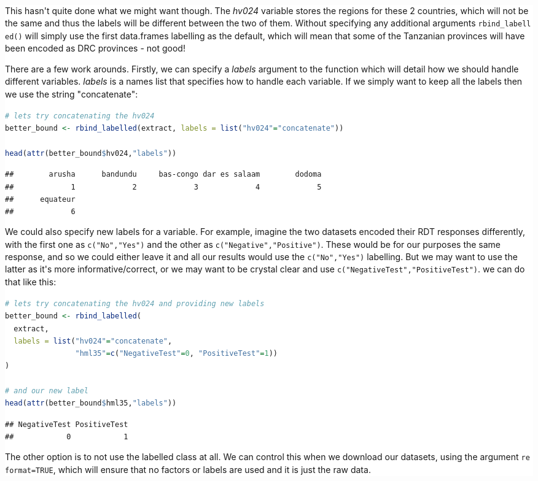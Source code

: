 This hasn't quite done what we might want though. The *hv024* 
variable stores the regions for these 2 countries, which will not be the same 
and thus the labels will be different between the two of them. Without specifying 
any additional arguments `rbind_labelled()` will simply use the first data.frames 
labelling as the default, which will mean that some of the Tanzanian provinces will 
have been encoded as DRC provinces - not good!

There are a few work arounds. Firstly, we can specify a *labels* argument to the 
function which will detail how we should handle different variables. *labels* is 
a names list that specifies how to handle each variable. If we simply want to 
keep all the labels then we use the string "concatenate":


```r
# lets try concatenating the hv024
better_bound <- rbind_labelled(extract, labels = list("hv024"="concatenate"))

head(attr(better_bound$hv024,"labels"))
```

```
##        arusha      bandundu     bas-congo dar es salaam        dodoma 
##             1             2             3             4             5 
##      equateur 
##             6
```

We could also specify new labels for a variable. For example, imagine the two 
datasets encoded their RDT responses differently, with the first one as 
`c("No","Yes")` and the other as `c("Negative","Positive")`. These would be for 
our purposes the same response, and so we could either leave it and all our results 
would use the `c("No","Yes")` labelling. But we may want to use the latter as 
it's more informative/correct, or we may want to be crystal clear and use 
`c("NegativeTest","PositiveTest")`. we can do that like this:


```r
# lets try concatenating the hv024 and providing new labels
better_bound <- rbind_labelled(
  extract,
  labels = list("hv024"="concatenate",
                "hml35"=c("NegativeTest"=0, "PositiveTest"=1))
)

# and our new label
head(attr(better_bound$hml35,"labels"))
```

```
## NegativeTest PositiveTest 
##            0            1
```

The other option is to not use the labelled class at all. We can control this 
when we download our datasets, using the argument `reformat=TRUE`, which will 
ensure that no factors or labels are used and it is just the raw data. 
